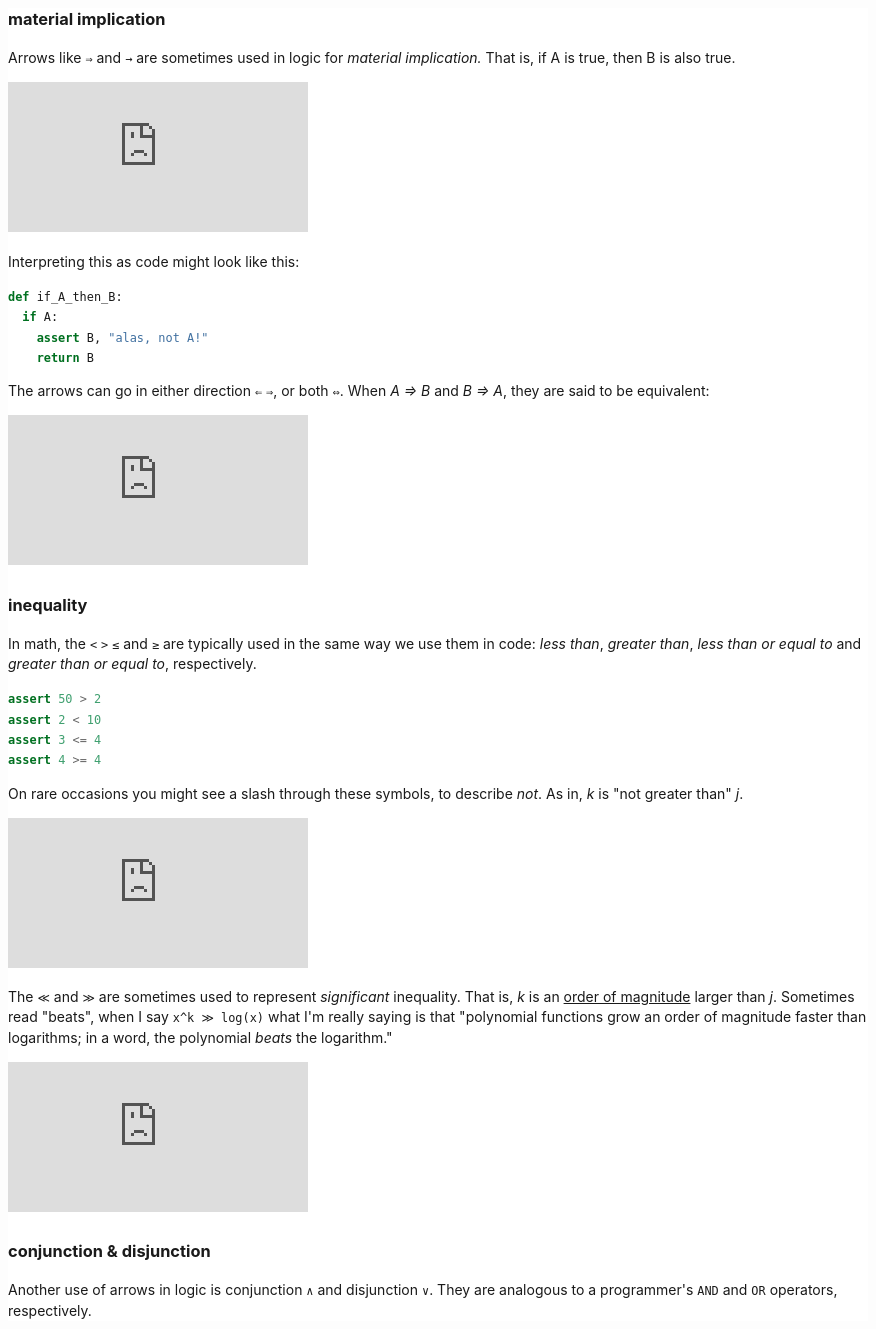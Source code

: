 ### material implication

Arrows like `⇒` and `→` are sometimes used in logic for *material implication.* That is, if A is true, then B is also true.

![material1](http://latex.codecogs.com/svg.latex?A%20%5CRightarrow%20B)



Interpreting this as code might look like this:

```python
def if_A_then_B:
  if A:
    assert B, "alas, not A!"
    return B
```

The arrows can go in either direction `⇐` `⇒`, or both `⇔`. When *A ⇒ B* and *B ⇒ A*, they are said to be equivalent:

![material-equiv](http://latex.codecogs.com/svg.latex?A%20%5CLeftrightarrow%20B)



### inequality

In math, the `<` `>` `≤` and `≥` are typically used in the same way we use them in code: *less than*, *greater than*, *less than or equal to* and *greater than or equal to*, respectively.

```python
assert 50 > 2
assert 2 < 10
assert 3 <= 4
assert 4 >= 4
```

On rare occasions you might see a slash through these symbols, to describe *not*. As in, *k* is "not greater than" *j*.

![ngt](http://latex.codecogs.com/svg.latex?k%20%5Cngtr%20j)



The `≪` and `≫` are sometimes used to represent *significant* inequality. That
is, *k* is an [order of
magnitude](https://en.wikipedia.org/wiki/Order_of_magnitude) larger than *j*.
Sometimes read "beats", when I say `x^k ≫ log(x)` what I'm really saying is that
"polynomial functions grow an order of magnitude faster than logarithms; in a
word, the polynomial *beats* the logarithm."

![orderofmag](http://latex.codecogs.com/svg.latex?k%20%5Cgg%20j)



### conjunction & disjunction

Another use of arrows in logic is conjunction `∧` and disjunction `∨`. They are analogous to a programmer's `AND` and `OR` operators, respectively.
